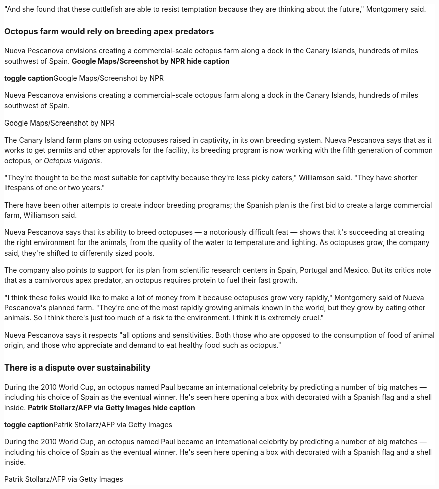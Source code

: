 "And she found that these cuttlefish are able to resist temptation because they are thinking about the future," Montgomery said.

### Octopus farm would rely on breeding apex predators

Nueva Pescanova envisions creating a commercial-scale octopus farm along a dock in the Canary Islands, hundreds of miles southwest of Spain. **Google Maps/Screenshot by NPR** ****hide caption****

****toggle caption****Google Maps/Screenshot by NPR

Nueva Pescanova envisions creating a commercial-scale octopus farm along a dock in the Canary Islands, hundreds of miles southwest of Spain.

Google Maps/Screenshot by NPR

The Canary Island farm plans on using octopuses raised in captivity, in its own breeding system. Nueva Pescanova says that as it works to get permits and other approvals for the facility, its breeding program is now working with the fifth generation of common octopus, or *Octopus vulgaris*.

"They're thought to be the most suitable for captivity because they're less picky eaters," Williamson said. "They have shorter lifespans of one or two years."

There have been other attempts to create indoor breeding programs; the Spanish plan is the first bid to create a large commercial farm, Williamson said.

Nueva Pescanova says that its ability to breed octopuses — a notoriously difficult feat — shows that it's succeeding at creating the right environment for the animals, from the quality of the water to temperature and lighting. As octopuses grow, the company said, they're shifted to differently sized pools.

The company also points to support for its plan from scientific research centers in Spain, Portugal and Mexico. But its critics note that as a carnivorous apex predator, an octopus requires protein to fuel their fast growth.

"I think these folks would like to make a lot of money from it because octopuses grow very rapidly," Montgomery said of Nueva Pescanova's planned farm. "They're one of the most rapidly growing animals known in the world, but they grow by eating other animals. So I think there's just too much of a risk to the environment. I think it is extremely cruel."

Nueva Pescanova says it respects "all options and sensitivities. Both those who are opposed to the consumption of food of animal origin, and those who appreciate and demand to eat healthy food such as octopus."

### There is a dispute over sustainability

During the 2010 World Cup, an octopus named Paul became an international celebrity by predicting a number of big matches — including his choice of Spain as the eventual winner. He's seen here opening a box with decorated with a Spanish flag and a shell inside. **Patrik Stollarz/AFP via Getty Images** ****hide caption****

****toggle caption****Patrik Stollarz/AFP via Getty Images

During the 2010 World Cup, an octopus named Paul became an international celebrity by predicting a number of big matches — including his choice of Spain as the eventual winner. He's seen here opening a box with decorated with a Spanish flag and a shell inside.

Patrik Stollarz/AFP via Getty Images
